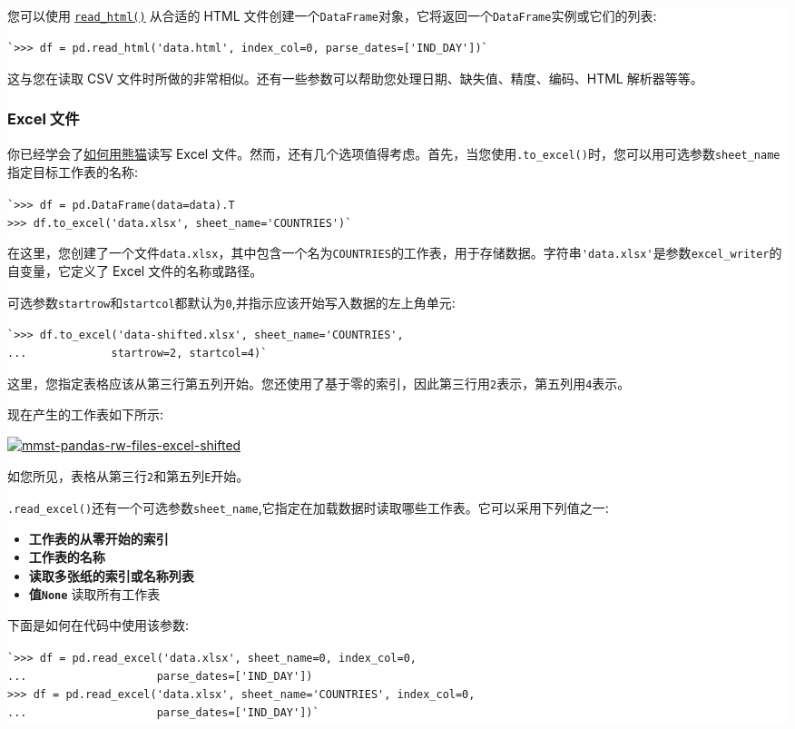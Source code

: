 您可以使用 [`read_html()`](https://pandas.pydata.org/pandas-docs/stable/reference/api/pandas.read_html.html) 从合适的 HTML 文件创建一个`DataFrame`对象，它将返回一个`DataFrame`实例或它们的列表:

>>>

```
`>>> df = pd.read_html('data.html', index_col=0, parse_dates=['IND_DAY'])` 
```

这与您在读取 CSV 文件时所做的非常相似。还有一些参数可以帮助您处理日期、缺失值、精度、编码、HTML 解析器等等。

### Excel 文件

你已经学会了[如何用熊猫](#using-pandas-to-write-and-read-excel-files)读写 Excel 文件。然而，还有几个选项值得考虑。首先，当您使用`.to_excel()`时，您可以用可选参数`sheet_name`指定目标工作表的名称:

>>>

```
`>>> df = pd.DataFrame(data=data).T
>>> df.to_excel('data.xlsx', sheet_name='COUNTRIES')` 
```

在这里，您创建了一个文件`data.xlsx`，其中包含一个名为`COUNTRIES`的工作表，用于存储数据。字符串`'data.xlsx'`是参数`excel_writer`的自变量，它定义了 Excel 文件的名称或路径。

可选参数`startrow`和`startcol`都默认为`0`,并指示应该开始写入数据的左上角单元:

>>>

```
`>>> df.to_excel('data-shifted.xlsx', sheet_name='COUNTRIES',
...             startrow=2, startcol=4)` 
```

这里，您指定表格应该从第三行第五列开始。您还使用了基于零的索引，因此第三行用`2`表示，第五列用`4`表示。

现在产生的工作表如下所示:

[![mmst-pandas-rw-files-excel-shifted](../Images/104ce58a09351e5f843a9a7edef18cd9.png)](https://files.realpython.com/media/excel-shifted.404aac55d957.png)

如您所见，表格从第三行`2`和第五列`E`开始。

`.read_excel()`还有一个可选参数`sheet_name`,它指定在加载数据时读取哪些工作表。它可以采用下列值之一:

*   **工作表的从零开始的索引**
*   **工作表的名称**
*   **读取多张纸的索引或名称列表**
*   **值`None`** 读取所有工作表

下面是如何在代码中使用该参数:

>>>

```
`>>> df = pd.read_excel('data.xlsx', sheet_name=0, index_col=0,
...                    parse_dates=['IND_DAY'])
>>> df = pd.read_excel('data.xlsx', sheet_name='COUNTRIES', index_col=0,
...                    parse_dates=['IND_DAY'])` 
```
